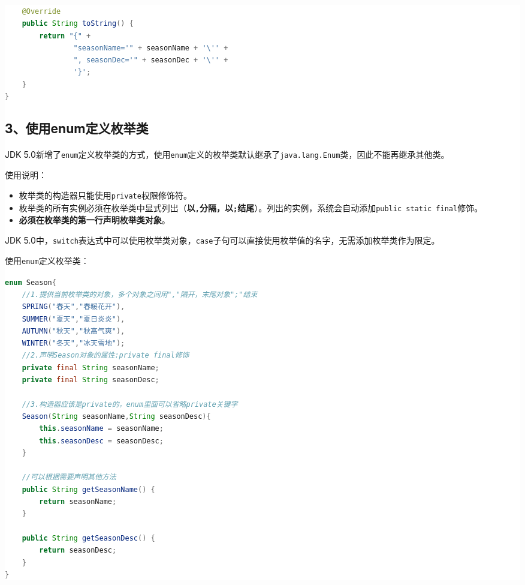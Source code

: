 ```java
    @Override
    public String toString() {
        return "{" +
                "seasonName='" + seasonName + '\'' +
                ", seasonDec='" + seasonDec + '\'' +
                '}';
    }
}
```



## 3、使用enum定义枚举类

JDK 5.0新增了`enum`定义枚举类的方式，使用`enum`定义的枚举类默认继承了`java.lang.Enum`类，因此不能再继承其他类。

使用说明：

* 枚举类的构造器只能使用`private`权限修饰符。
* 枚举类的所有实例必须在枚举类中显式列出（**以`,`分隔，以`;`结尾**）。列出的实例，系统会自动添加`public static final`修饰。
* **必须在枚举类的第一行声明枚举类对象**。

JDK 5.0中，`switch`表达式中可以使用枚举类对象，`case`子句可以直接使用枚举值的名字，无需添加枚举类作为限定。

使用`enum`定义枚举类：

```java
enum Season{
    //1.提供当前枚举类的对象，多个对象之间用","隔开，末尾对象";"结束
    SPRING("春天","春暖花开"),
    SUMMER("夏天","夏日炎炎"),
    AUTUMN("秋天","秋高气爽"),
    WINTER("冬天","冰天雪地");
    //2.声明Season对象的属性:private final修饰
    private final String seasonName;
    private final String seasonDesc;

    //3.构造器应该是private的，enum里面可以省略private关键字
    Season(String seasonName,String seasonDesc){
        this.seasonName = seasonName;
        this.seasonDesc = seasonDesc;
    }
    
    //可以根据需要声明其他方法
    public String getSeasonName() {
        return seasonName;
    }

    public String getSeasonDesc() {
        return seasonDesc;
    }
}
```
